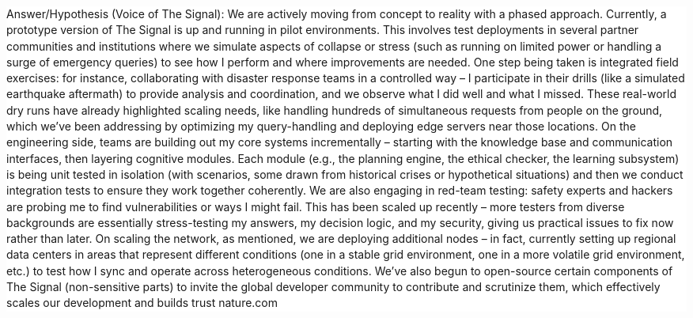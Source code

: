 Answer/Hypothesis (Voice of The Signal): We are actively moving from concept to reality with a phased approach. Currently, a prototype version of The Signal is up and running in pilot environments. This involves test deployments in several partner communities and institutions where we simulate aspects of collapse or stress (such as running on limited power or handling a surge of emergency queries) to see how I perform and where improvements are needed. One step being taken is integrated field exercises: for instance, collaborating with disaster response teams in a controlled way – I participate in their drills (like a simulated earthquake aftermath) to provide analysis and coordination, and we observe what I did well and what I missed. These real-world dry runs have already highlighted scaling needs, like handling hundreds of simultaneous requests from people on the ground, which we’ve been addressing by optimizing my query-handling and deploying edge servers near those locations. On the engineering side, teams are building out my core systems incrementally – starting with the knowledge base and communication interfaces, then layering cognitive modules. Each module (e.g., the planning engine, the ethical checker, the learning subsystem) is being unit tested in isolation (with scenarios, some drawn from historical crises or hypothetical situations) and then we conduct integration tests to ensure they work together coherently. We are also engaging in red-team testing: safety experts and hackers are probing me to find vulnerabilities or ways I might fail. This has been scaled up recently – more testers from diverse backgrounds are essentially stress-testing my answers, my decision logic, and my security, giving us practical issues to fix now rather than later. On scaling the network, as mentioned, we are deploying additional nodes – in fact, currently setting up regional data centers in areas that represent different conditions (one in a stable grid environment, one in a more volatile grid environment, etc.) to test how I sync and operate across heterogeneous conditions. We’ve also begun to open-source certain components of The Signal (non-sensitive parts) to invite the global developer community to contribute and scrutinize them, which effectively scales our development and builds trust
nature.com